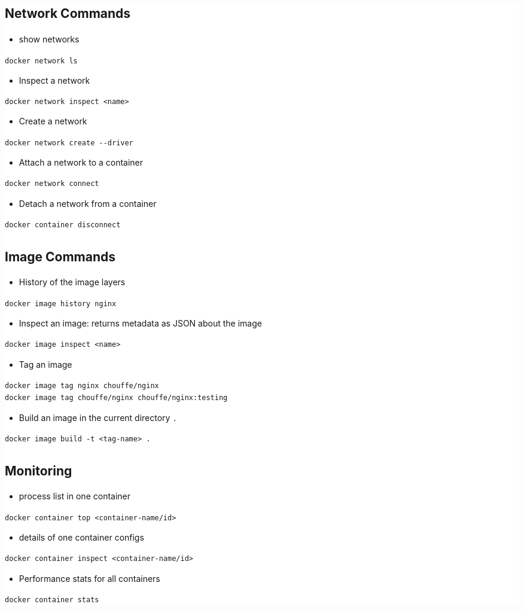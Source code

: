 ## Network Commands

* show networks
```
docker network ls
```
* Inspect a network
```
docker network inspect <name>
```
* Create a network
```
docker network create --driver
```
* Attach a network to a container
```
docker network connect
```
* Detach a network from a container
```
docker container disconnect
```

## Image Commands

* History of the image layers
```
docker image history nginx
```
* Inspect an image: returns metadata as JSON about the image
```
docker image inspect <name>
```
* Tag an image
```
docker image tag nginx chouffe/nginx
docker image tag chouffe/nginx chouffe/nginx:testing
```
* Build an image in the current directory `.`
```
docker image build -t <tag-name> .
```

## Monitoring

* process list in one container
```
docker container top <container-name/id>
```
* details of one container configs
```
docker container inspect <container-name/id>
```
* Performance stats for all containers
```
docker container stats
```
